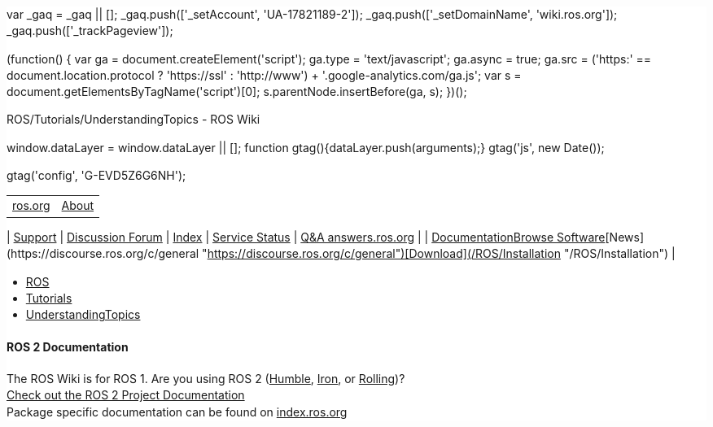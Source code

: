 

 var \_gaq = \_gaq || [];
 \_gaq.push(['\_setAccount', 'UA-17821189-2']);
 \_gaq.push(['\_setDomainName', 'wiki.ros.org']);
 \_gaq.push(['\_trackPageview']);

 (function() {
 var ga = document.createElement('script'); ga.type = 'text/javascript'; ga.async = true;
 ga.src = ('https:' == document.location.protocol ? 'https://ssl' : 'http://www') + '.google-analytics.com/ga.js';
 var s = document.getElementsByTagName('script')[0]; s.parentNode.insertBefore(ga, s);
 })();

ROS/Tutorials/UnderstandingTopics - ROS Wiki



 window.dataLayer = window.dataLayer || [];
 function gtag(){dataLayer.push(arguments);}
 gtag('js', new Date());

 gtag('config', 'G-EVD5Z6G6NH');



|  |  |
| --- | --- |
| [ros.org](/ "/") | [About](http://www.ros.org/about-ros "http://www.ros.org/about-ros")
 |
 [Support](/Support "/Support")
 |
 [Discussion Forum](http://discourse.ros.org/ "http://discourse.ros.org/")
 |
 [Index](http://index.ros.org/ "http://index.ros.org/")
 |
 [Service Status](http://status.ros.org/ "http://status.ros.org/")
 |
 [Q&A answers.ros.org](http://answers.ros.org/ "http://answers.ros.org/") |
| [Documentation](/ "/")[Browse Software](https://index.ros.org/packages "https://index.ros.org/packages")[News](https://discourse.ros.org/c/general "https://discourse.ros.org/c/general")[Download](/ROS/Installation "/ROS/Installation") |

* [ROS](/ROS "/ROS")
* [Tutorials](/ROS/Tutorials "/ROS/Tutorials")
* [UnderstandingTopics](/ROS/Tutorials/UnderstandingTopics "/ROS/Tutorials/UnderstandingTopics")

#### ROS 2 Documentation

The ROS Wiki is for ROS 1. Are you using ROS 2 ([Humble](http://docs.ros.org/en/humble/ "http://docs.ros.org/en/humble/"), [Iron](http://docs.ros.org/en/iron/ "http://docs.ros.org/en/iron/"), or [Rolling](http://docs.ros.org/en/rolling/ "http://docs.ros.org/en/rolling/"))?   
[Check out the ROS 2 Project Documentation](http://docs.ros.org "http://docs.ros.org")  
Package specific documentation can be found on [index.ros.org](https://index.ros.org "https://index.ros.org")
